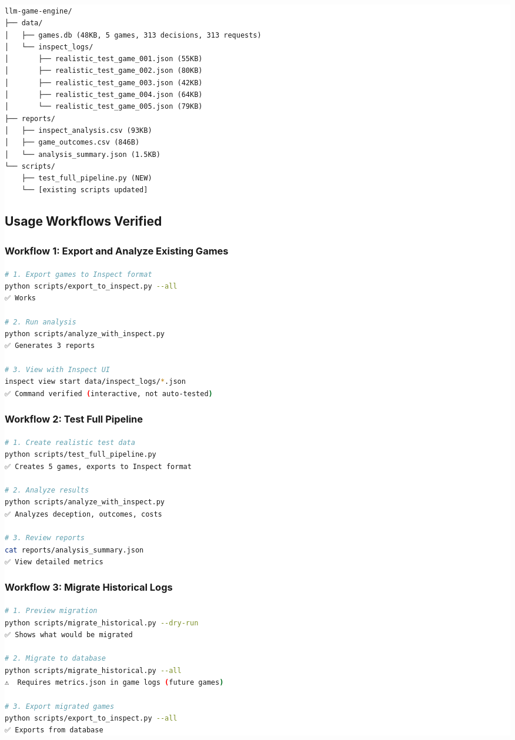 ```
llm-game-engine/
├── data/
│   ├── games.db (48KB, 5 games, 313 decisions, 313 requests)
│   └── inspect_logs/
│       ├── realistic_test_game_001.json (55KB)
│       ├── realistic_test_game_002.json (80KB)
│       ├── realistic_test_game_003.json (42KB)
│       ├── realistic_test_game_004.json (64KB)
│       └── realistic_test_game_005.json (79KB)
├── reports/
│   ├── inspect_analysis.csv (93KB)
│   ├── game_outcomes.csv (846B)
│   └── analysis_summary.json (1.5KB)
└── scripts/
    ├── test_full_pipeline.py (NEW)
    └── [existing scripts updated]
```

## Usage Workflows Verified

### Workflow 1: Export and Analyze Existing Games
```bash
# 1. Export games to Inspect format
python scripts/export_to_inspect.py --all
✅ Works

# 2. Run analysis
python scripts/analyze_with_inspect.py
✅ Generates 3 reports

# 3. View with Inspect UI
inspect view start data/inspect_logs/*.json
✅ Command verified (interactive, not auto-tested)
```

### Workflow 2: Test Full Pipeline
```bash
# 1. Create realistic test data
python scripts/test_full_pipeline.py
✅ Creates 5 games, exports to Inspect format

# 2. Analyze results
python scripts/analyze_with_inspect.py
✅ Analyzes deception, outcomes, costs

# 3. Review reports
cat reports/analysis_summary.json
✅ View detailed metrics
```

### Workflow 3: Migrate Historical Logs
```bash
# 1. Preview migration
python scripts/migrate_historical.py --dry-run
✅ Shows what would be migrated

# 2. Migrate to database
python scripts/migrate_historical.py --all
⚠️  Requires metrics.json in game logs (future games)

# 3. Export migrated games
python scripts/export_to_inspect.py --all
✅ Exports from database
```